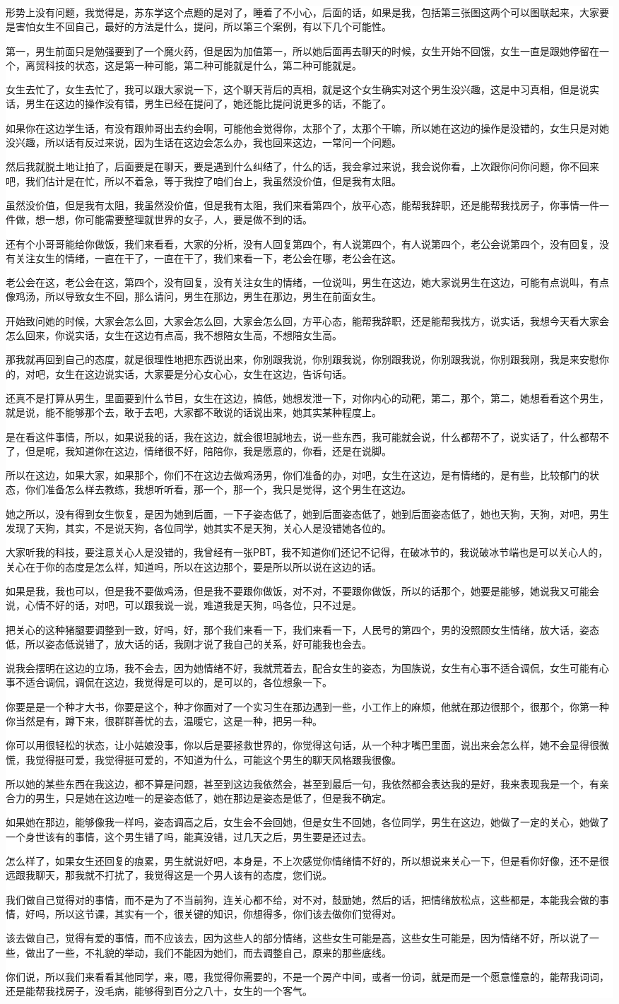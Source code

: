 形势上没有问题，我觉得是，苏东学这个点题的是对了，睡着了不小心，后面的话，如果是我，包括第三张图这两个可以图联起来，大家要是害怕女生不回自己，最好的方法是什么，提问，所以第三个案例，有以下几个可能性。

第一，男生前面只是勉强要到了一个魔火药，但是因为加值第一，所以她后面再去聊天的时候，女生开始不回饿，女生一直是跟她停留在一个，离贸科技的状态，这是第一种可能，第二种可能就是什么，第二种可能就是。

女生去忙了，女生去忙了，我可以跟大家说一下，这个聊天背后的真相，就是这个女生确实对这个男生没兴趣，这是中习真相，但是说实话，男生在这边的操作没有错，男生已经在提问了，她还能比提问说更多的话，不能了。

如果你在这边学生话，有没有跟帅哥出去约会啊，可能他会觉得你，太那个了，太那个干嘛，所以她在这边的操作是没错的，女生只是对她没兴趣，所以话有反过来说，因为生话在这边会怎么办，我也回来这边，一常问一个问题。

然后我就脱土地让拍了，后面要是在聊天，要是遇到什么纠结了，什么的话，我会拿过来说，我会说你看，上次跟你问你问题，你不回来吧，我们估计是在忙，所以不着急，等于我控了咱们台上，我虽然没价值，但是我有太阻。

虽然没价值，但是我有太阻，我虽然没价值，但是我有太阻，我们来看第四个，放平心态，能帮我辞职，还是能帮我找房子，你事情一件一件做，想一想，你可能需要整理就世界的女子，人，要是做不到的话。

还有个小哥哥能给你做饭，我们来看看，大家的分析，没有人回复第四个，有人说第四个，有人说第四个，老公会说第四个，没有回复，没有关注女生的情绪，一直在干了，一直在干了，我们来看一下，老公会在哪，老公会在这。

老公会在这，老公会在这，第四个，没有回复，没有关注女生的情绪，一位说叫，男生在这边，她大家说男生在这边，可能有点说叫，有点像鸡汤，所以导致女生不回，那么请问，男生在那边，男生在那边，男生在前面女生。

开始致问她的时候，大家会怎么回，大家会怎么回，大家会怎么回，方平心态，能帮我辞职，还是能帮我找方，说实话，我想今天看大家会怎么回来，你说实话，女生在这边有点高，我不想陪女生高，不想陪女生高。

那我就再回到自己的态度，就是很理性地把东西说出来，你别跟我说，你别跟我说，你别跟我说，你别跟我说，你别跟我刚，我是来安慰你的，对吧，女生在这边说实话，大家要是分心女心心，女生在这边，告诉句话。

还真不是打算从男生，里面要到什么节目，女生在这边，搞低，她想发泄一下，对你内心的动靶，第二，那个，第二，她想看看这个男生，就是说，能不能够那个去，敢于去吧，大家都不敢说的话说出来，她其实某种程度上。

是在看这件事情，所以，如果说我的话，我在这边，就会很坦誠地去，说一些东西，我可能就会说，什么都帮不了，说实话了，什么都帮不了，但是呢，我知道你在这边，情绪很不好，陪陪你，我是愿意的，你看，还是在说脚。

所以在这边，如果大家，如果那个，你们不在这边去做鸡汤男，你们准备的办，对吧，女生在这边，是有情绪的，是有些，比较郁门的状态，你们准备怎么样去教练，我想听听看，那一个，那一个，我只是觉得，这个男生在这边。

她之所以，没有得到女生恢复，是因为她到后面，一下子姿态低了，她到后面姿态低了，她到后面姿态低了，她也天狗，天狗，对吧，男生发现了天狗，其实，不是说天狗，各位同学，她其实不是天狗，关心人是没错她各位的。

大家听我的科技，要注意关心人是没错的，我曾经有一张PBT，我不知道你们还记不记得，在破冰节的，我说破冰节端也是可以关心人的，关心在于你的态度是怎么样，知道吗，所以在这边那个，要是所以所以说在这边的话。

如果是我，我也可以，但是我不要做鸡汤，但是我不要跟你做饭，对不对，不要跟你做饭，所以的话那个，她要是能够，她说我又可能会说，心情不好的话，对吧，可以跟我说一说，难道我是天狗，吗各位，只不过是。

把关心的这种猪腿要调整到一致，好吗，好，那个我们来看一下，我们来看一下，人民号的第四个，男的没照顾女生情绪，放大话，姿态低，所以姿态低说错了，放大话的话，我刚才说了我自己的关系，好可能我也会去。

说我会摆明在这边的立场，我不会去，因为她情绪不好，我就荒着去，配合女生的姿态，为国族说，女生有心事不适合调侃，女生可能有心事不适合调侃，调侃在这边，我觉得是可以的，是可以的，各位想象一下。

你要是是一个种才大书，你要是这个，种才你面对了一个实习生在那边遇到一些，小工作上的麻烦，他就在那边很那个，很那个，你第一种你当然是有，蹲下来，很群群善忧的去，温暖它，这是一种，把另一种。

你可以用很轻松的状态，让小姑娘没事，你以后是要拯救世界的，你觉得这句话，从一个种才嘴巴里面，说出来会怎么样，她不会显得很微慌，我觉得挺可爱，我觉得挺可爱的，不知道为什么，可能这个男生的聊天风格跟我很像。

所以她的某些东西在我这边，都不算是问题，甚至到这边我依然会，甚至到最后一句，我依然都会表达我的是好，我来表现我是一个，有亲合力的男生，只是她在这边唯一的是姿态低了，她在那边是姿态是低了，但是我不确定。

如果她在那边，能够像我一样吗，姿态调高之后，女生会不会回她，但是女生不回她，各位同学，男生在这边，她做了一定的关心，她做了一个身世该有的事情，这个男生错了吗，能真没错，过几天之后，男生要是还过去。

怎么样了，如果女生还回复的痕累，男生就说好吧，本身是，不上次感觉你情绪情不好的，所以想说来关心一下，但是看你好像，还不是很远跟我聊天，那我就不打扰了，我觉得这是一个男人该有的态度，您们说。

我们做自己觉得对的事情，而不是为了不当前狗，连关心都不给，对不对，鼓励她，然后的话，把情绪放松点，这些都是，本能我会做的事情，好吗，所以这节课，其实有一个，很关键的知识，你想得多，你们该去做你们觉得对。

该去做自己，觉得有爱的事情，而不应该去，因为这些人的部分情绪，这些女生可能是高，这些女生可能是，因为情绪不好，所以说了一些，做出了一些，不礼貌的举动，我们不能因为她们，而去调整自己，原来的那些底线。

你们说，所以我们来看看其他同学，来，嗯，我觉得你需要的，不是一个房产中间，或者一份词，就是而是一个愿意懂意的，能帮我词词，还是能帮我找房子，没毛病，能够得到百分之八十，女生的一个客气。
